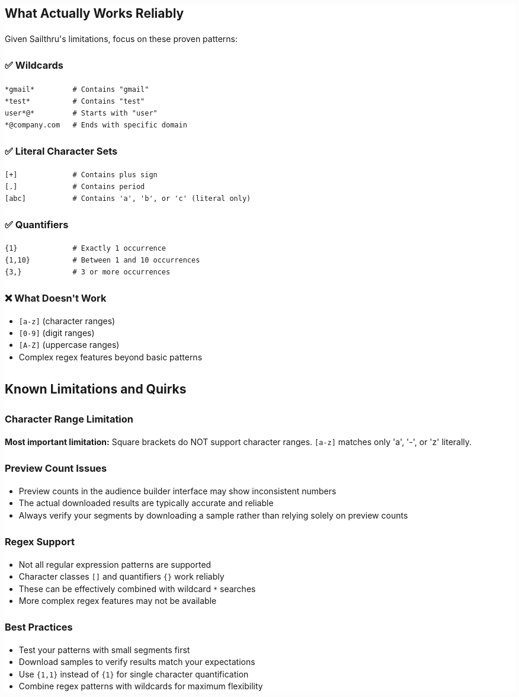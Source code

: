 ## What Actually Works Reliably

Given Sailthru's limitations, focus on these proven patterns:

### ✅ **Wildcards** 
```regex
*gmail*         # Contains "gmail"
*test*          # Contains "test"  
user*@*         # Starts with "user"
*@company.com   # Ends with specific domain
```

### ✅ **Literal Character Sets**
```regex
[+]             # Contains plus sign
[.]             # Contains period
[abc]           # Contains 'a', 'b', or 'c' (literal only)
```

### ✅ **Quantifiers** 
```regex
{1}             # Exactly 1 occurrence
{1,10}          # Between 1 and 10 occurrences  
{3,}            # 3 or more occurrences
```

### ❌ **What Doesn't Work**
- `[a-z]` (character ranges)
- `[0-9]` (digit ranges) 
- `[A-Z]` (uppercase ranges)
- Complex regex features beyond basic patterns

## Known Limitations and Quirks

### Character Range Limitation
**Most important limitation:** Square brackets do NOT support character ranges. `[a-z]` matches only 'a', '-', or 'z' literally.

### Preview Count Issues
- Preview counts in the audience builder interface may show inconsistent numbers
- The actual downloaded results are typically accurate and reliable
- Always verify your segments by downloading a sample rather than relying solely on preview counts

### Regex Support
- Not all regular expression patterns are supported
- Character classes `[]` and quantifiers `{}` work reliably
- These can be effectively combined with wildcard `*` searches
- More complex regex features may not be available

### Best Practices
- Test your patterns with small segments first
- Download samples to verify results match your expectations
- Use `{1,1}` instead of `{1}` for single character quantification
- Combine regex patterns with wildcards for maximum flexibility
